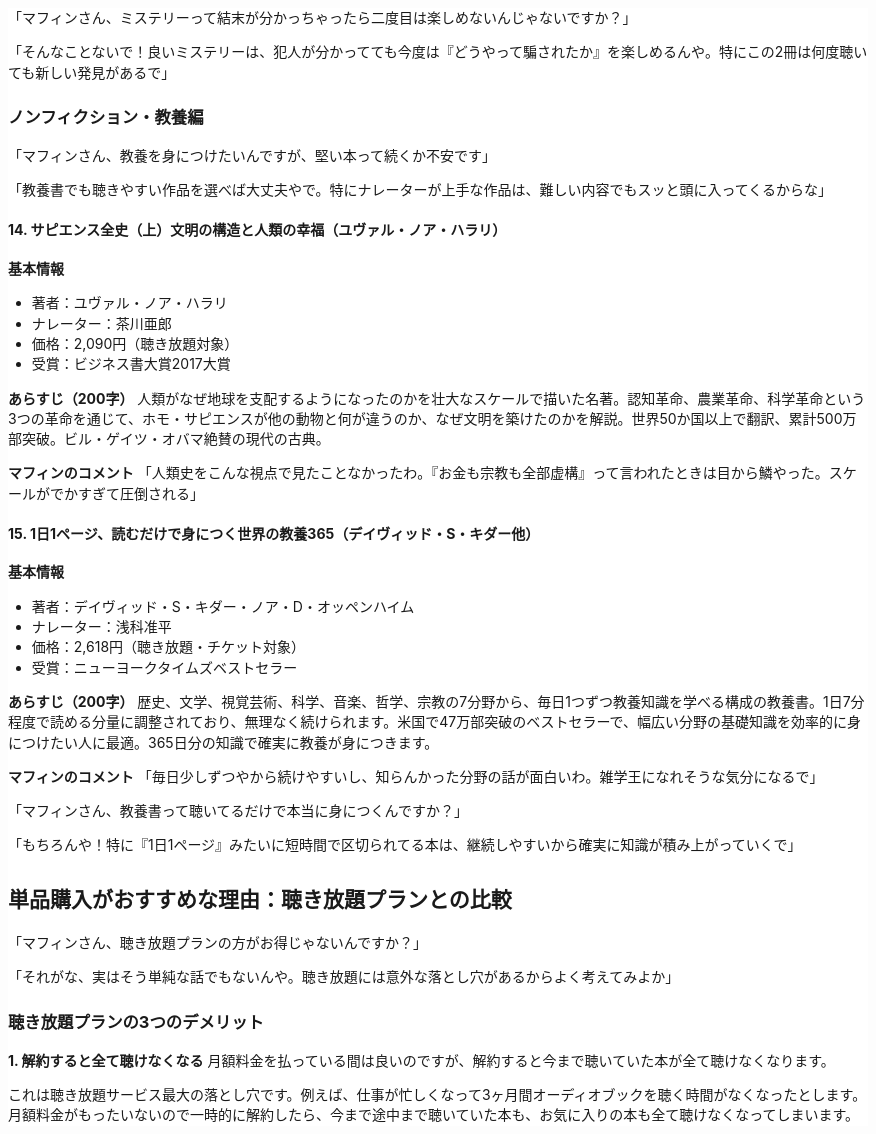 「マフィンさん、ミステリーって結末が分かっちゃったら二度目は楽しめないんじゃないですか？」

「そんなことないで！良いミステリーは、犯人が分かってても今度は『どうやって騙されたか』を楽しめるんや。特にこの2冊は何度聴いても新しい発見があるで」

### ノンフィクション・教養編

「マフィンさん、教養を身につけたいんですが、堅い本って続くか不安です」

「教養書でも聴きやすい作品を選べば大丈夫やで。特にナレーターが上手な作品は、難しい内容でもスッと頭に入ってくるからな」

#### 14. サピエンス全史（上）文明の構造と人類の幸福（ユヴァル・ノア・ハラリ）

**基本情報**
- 著者：ユヴァル・ノア・ハラリ
- ナレーター：茶川亜郎
- 価格：2,090円（聴き放題対象）
- 受賞：ビジネス書大賞2017大賞

**あらすじ（200字）**
人類がなぜ地球を支配するようになったのかを壮大なスケールで描いた名著。認知革命、農業革命、科学革命という3つの革命を通じて、ホモ・サピエンスが他の動物と何が違うのか、なぜ文明を築けたのかを解説。世界50か国以上で翻訳、累計500万部突破。ビル・ゲイツ・オバマ絶賛の現代の古典。

**マフィンのコメント**
「人類史をこんな視点で見たことなかったわ。『お金も宗教も全部虚構』って言われたときは目から鱗やった。スケールがでかすぎて圧倒される」

#### 15. 1日1ページ、読むだけで身につく世界の教養365（デイヴィッド・S・キダー他）

**基本情報**
- 著者：デイヴィッド・S・キダー・ノア・D・オッペンハイム
- ナレーター：浅科准平
- 価格：2,618円（聴き放題・チケット対象）
- 受賞：ニューヨークタイムズベストセラー

**あらすじ（200字）**
歴史、文学、視覚芸術、科学、音楽、哲学、宗教の7分野から、毎日1つずつ教養知識を学べる構成の教養書。1日7分程度で読める分量に調整されており、無理なく続けられます。米国で47万部突破のベストセラーで、幅広い分野の基礎知識を効率的に身につけたい人に最適。365日分の知識で確実に教養が身につきます。

**マフィンのコメント**
「毎日少しずつやから続けやすいし、知らんかった分野の話が面白いわ。雑学王になれそうな気分になるで」

「マフィンさん、教養書って聴いてるだけで本当に身につくんですか？」

「もちろんや！特に『1日1ページ』みたいに短時間で区切られてる本は、継続しやすいから確実に知識が積み上がっていくで」

## 単品購入がおすすめな理由：聴き放題プランとの比較

「マフィンさん、聴き放題プランの方がお得じゃないんですか？」

「それがな、実はそう単純な話でもないんや。聴き放題には意外な落とし穴があるからよく考えてみよか」

### 聴き放題プランの3つのデメリット

**1. 解約すると全て聴けなくなる**
月額料金を払っている間は良いのですが、解約すると今まで聴いていた本が全て聴けなくなります。

これは聴き放題サービス最大の落とし穴です。例えば、仕事が忙しくなって3ヶ月間オーディオブックを聴く時間がなくなったとします。月額料金がもったいないので一時的に解約したら、今まで途中まで聴いていた本も、お気に入りの本も全て聴けなくなってしまいます。
